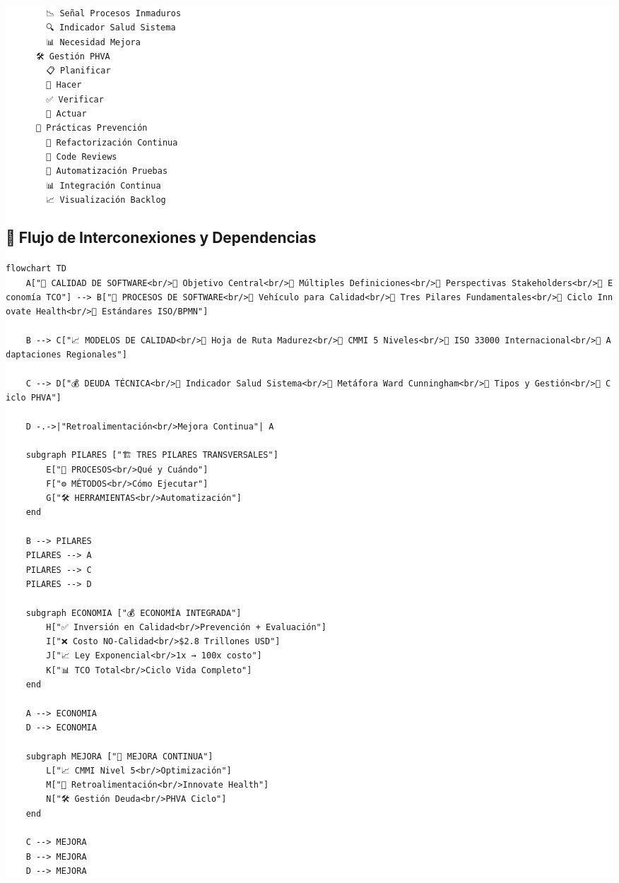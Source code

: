 ```mermaid
        📉 Señal Procesos Inmaduros
        🔍 Indicador Salud Sistema
        📊 Necesidad Mejora
      🛠️ Gestión PHVA
        📋 Planificar
        🔧 Hacer
        ✅ Verificar
        🔄 Actuar
      🚀 Prácticas Prevención
        🔄 Refactorización Continua
        👥 Code Reviews
        🤖 Automatización Pruebas
        📊 Integración Continua
        📈 Visualización Backlog
```


## 🌊 Flujo de Interconexiones y Dependencias

```mermaid
flowchart TD
    A["🎯 CALIDAD DE SOFTWARE<br/>🔹 Objetivo Central<br/>🔹 Múltiples Definiciones<br/>🔹 Perspectivas Stakeholders<br/>🔹 Economía TCO"] --> B["🔄 PROCESOS DE SOFTWARE<br/>🔹 Vehículo para Calidad<br/>🔹 Tres Pilares Fundamentales<br/>🔹 Ciclo Innovate Health<br/>🔹 Estándares ISO/BPMN"]

    B --> C["📈 MODELOS DE CALIDAD<br/>🔹 Hoja de Ruta Madurez<br/>🔹 CMMI 5 Niveles<br/>🔹 ISO 33000 Internacional<br/>🔹 Adaptaciones Regionales"]

    C --> D["💰 DEUDA TÉCNICA<br/>🔹 Indicador Salud Sistema<br/>🔹 Metáfora Ward Cunningham<br/>🔹 Tipos y Gestión<br/>🔹 Ciclo PHVA"]

    D -.->|"Retroalimentación<br/>Mejora Continua"| A

    subgraph PILARES ["🏗️ TRES PILARES TRANSVERSALES"]
        E["🔄 PROCESOS<br/>Qué y Cuándo"]
        F["⚙️ MÉTODOS<br/>Cómo Ejecutar"]
        G["🛠️ HERRAMIENTAS<br/>Automatización"]
    end

    B --> PILARES
    PILARES --> A
    PILARES --> C
    PILARES --> D

    subgraph ECONOMIA ["💰 ECONOMÍA INTEGRADA"]
        H["✅ Inversión en Calidad<br/>Prevención + Evaluación"]
        I["❌ Costo NO-Calidad<br/>$2.8 Trillones USD"]
        J["📈 Ley Exponencial<br/>1x → 100x costo"]
        K["📊 TCO Total<br/>Ciclo Vida Completo"]
    end

    A --> ECONOMIA
    D --> ECONOMIA

    subgraph MEJORA ["🔄 MEJORA CONTINUA"]
        L["📈 CMMI Nivel 5<br/>Optimización"]
        M["🏥 Retroalimentación<br/>Innovate Health"]
        N["🛠️ Gestión Deuda<br/>PHVA Ciclo"]
    end

    C --> MEJORA
    B --> MEJORA
    D --> MEJORA
```